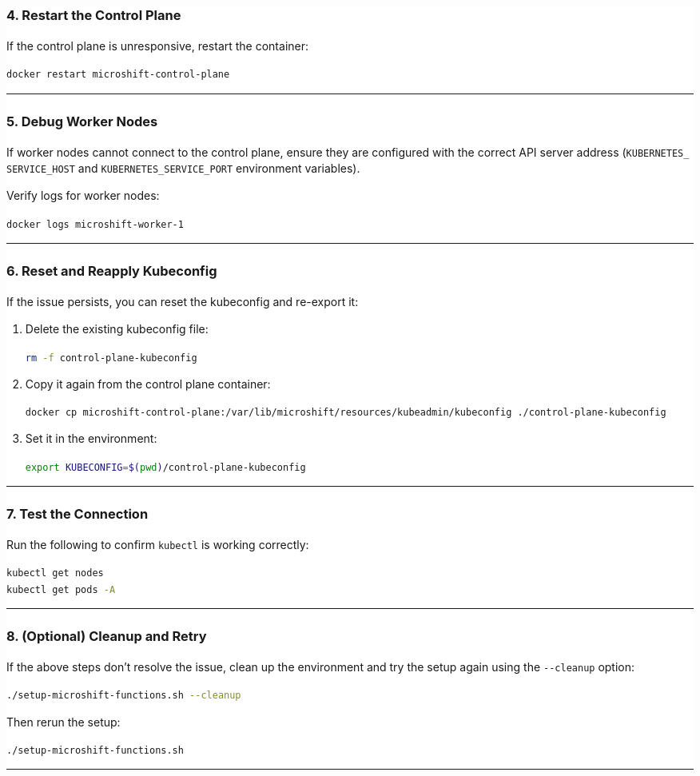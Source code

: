 
### **4. Restart the Control Plane**
If the control plane is unresponsive, restart the container:
```bash
docker restart microshift-control-plane
```

---

### **5. Debug Worker Nodes**
If worker nodes cannot connect to the control plane, ensure they are configured with the correct API server address (`KUBERNETES_SERVICE_HOST` and `KUBERNETES_SERVICE_PORT` environment variables).

Verify logs for worker nodes:
```bash
docker logs microshift-worker-1
```

---

### **6. Reset and Reapply Kubeconfig**
If the issue persists, you can reset the kubeconfig and re-export it:
1. Delete the existing kubeconfig file:
   ```bash
   rm -f control-plane-kubeconfig
   ```
2. Copy it again from the control plane container:
   ```bash
   docker cp microshift-control-plane:/var/lib/microshift/resources/kubeadmin/kubeconfig ./control-plane-kubeconfig
   ```
3. Set it in the environment:
   ```bash
   export KUBECONFIG=$(pwd)/control-plane-kubeconfig
   ```

---

### **7. Test the Connection**
Run the following to confirm `kubectl` is working correctly:
```bash
kubectl get nodes
kubectl get pods -A
```

---

### **8. (Optional) Cleanup and Retry**
If the above steps don’t resolve the issue, clean up the environment and try the setup again using the `--cleanup` option:
```bash
./setup-microshift-functions.sh --cleanup
```
Then rerun the setup:
```bash
./setup-microshift-functions.sh
```

---